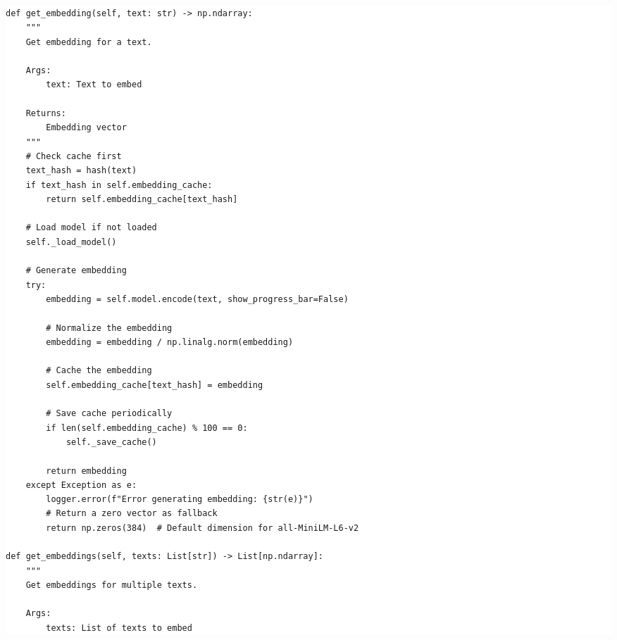     def get_embedding(self, text: str) -> np.ndarray:
        """
        Get embedding for a text.
        
        Args:
            text: Text to embed
            
        Returns:
            Embedding vector
        """
        # Check cache first
        text_hash = hash(text)
        if text_hash in self.embedding_cache:
            return self.embedding_cache[text_hash]
        
        # Load model if not loaded
        self._load_model()
        
        # Generate embedding
        try:
            embedding = self.model.encode(text, show_progress_bar=False)
            
            # Normalize the embedding
            embedding = embedding / np.linalg.norm(embedding)
            
            # Cache the embedding
            self.embedding_cache[text_hash] = embedding
            
            # Save cache periodically
            if len(self.embedding_cache) % 100 == 0:
                self._save_cache()
            
            return embedding
        except Exception as e:
            logger.error(f"Error generating embedding: {str(e)}")
            # Return a zero vector as fallback
            return np.zeros(384)  # Default dimension for all-MiniLM-L6-v2
    
    def get_embeddings(self, texts: List[str]) -> List[np.ndarray]:
        """
        Get embeddings for multiple texts.
        
        Args:
            texts: List of texts to embed
            